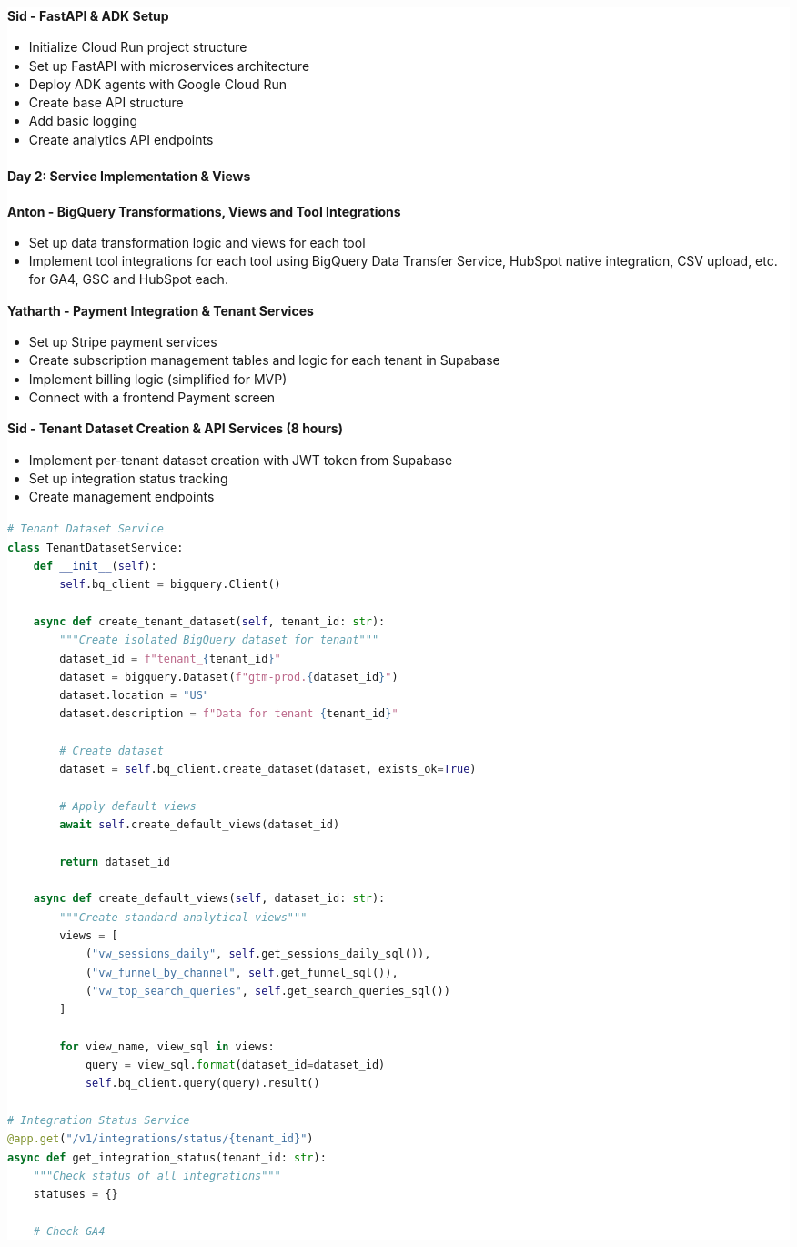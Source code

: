 **Sid - FastAPI & ADK Setup**
- Initialize Cloud Run project structure
- Set up FastAPI with microservices architecture
- Deploy ADK agents with Google Cloud Run
- Create base API structure
- Add basic logging
- Create analytics API endpoints

#### Day 2: Service Implementation & Views

**Anton - BigQuery Transformations, Views and Tool Integrations**
- Set up data transformation logic and views for each tool
- Implement tool integrations for each tool using BigQuery Data Transfer Service, HubSpot native integration, CSV upload, etc. for GA4, GSC and HubSpot each.

**Yatharth - Payment Integration & Tenant Services**
- Set up Stripe payment services
- Create subscription management tables and logic for each tenant in Supabase
- Implement billing logic (simplified for MVP)
- Connect with a frontend Payment screen


**Sid - Tenant Dataset Creation & API Services (8 hours)**
- Implement per-tenant dataset creation with JWT token from Supabase
- Set up integration status tracking
- Create management endpoints
```python
# Tenant Dataset Service
class TenantDatasetService:
    def __init__(self):
        self.bq_client = bigquery.Client()
    
    async def create_tenant_dataset(self, tenant_id: str):
        """Create isolated BigQuery dataset for tenant"""
        dataset_id = f"tenant_{tenant_id}"
        dataset = bigquery.Dataset(f"gtm-prod.{dataset_id}")
        dataset.location = "US"
        dataset.description = f"Data for tenant {tenant_id}"
        
        # Create dataset
        dataset = self.bq_client.create_dataset(dataset, exists_ok=True)
        
        # Apply default views
        await self.create_default_views(dataset_id)
        
        return dataset_id
    
    async def create_default_views(self, dataset_id: str):
        """Create standard analytical views"""
        views = [
            ("vw_sessions_daily", self.get_sessions_daily_sql()),
            ("vw_funnel_by_channel", self.get_funnel_sql()),
            ("vw_top_search_queries", self.get_search_queries_sql())
        ]
        
        for view_name, view_sql in views:
            query = view_sql.format(dataset_id=dataset_id)
            self.bq_client.query(query).result()

# Integration Status Service
@app.get("/v1/integrations/status/{tenant_id}")
async def get_integration_status(tenant_id: str):
    """Check status of all integrations"""
    statuses = {}
    
    # Check GA4
```